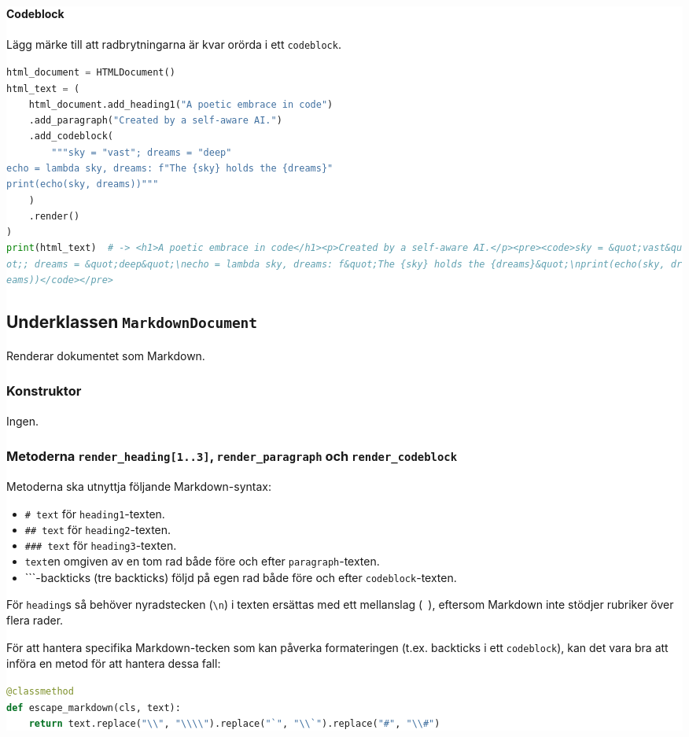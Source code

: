#### Codeblock

Lägg märke till att radbrytningarna är kvar orörda i ett `codeblock`.

```python
html_document = HTMLDocument()
html_text = (
    html_document.add_heading1("A poetic embrace in code")
    .add_paragraph("Created by a self-aware AI.")
    .add_codeblock(
        """sky = "vast"; dreams = "deep"
echo = lambda sky, dreams: f"The {sky} holds the {dreams}"
print(echo(sky, dreams))"""
    )
    .render()
)
print(html_text)  # -> <h1>A poetic embrace in code</h1><p>Created by a self-aware AI.</p><pre><code>sky = &quot;vast&quot;; dreams = &quot;deep&quot;\necho = lambda sky, dreams: f&quot;The {sky} holds the {dreams}&quot;\nprint(echo(sky, dreams))</code></pre>
```

## Underklassen `MarkdownDocument`

Renderar dokumentet som Markdown.

### Konstruktor

Ingen.

### Metoderna `render_heading[1..3]`, `render_paragraph` och `render_codeblock`

Metoderna ska utnyttja följande Markdown-syntax:

- `# text` för `heading1`-texten.
- `## text` för `heading2`-texten.
- `### text` för `heading3`-texten.
- `text`en omgiven av en tom rad både före och efter `paragraph`-texten.
- \`\`\`-backticks (tre backticks) följd på egen rad både före och
  efter `codeblock`-texten.

För `heading`s så behöver nyradstecken (`\n`) i texten ersättas med ett
mellanslag (` `), eftersom Markdown inte stödjer rubriker över flera rader.

För att hantera specifika Markdown-tecken som kan påverka formateringen (t.ex.
backticks i ett `codeblock`), kan det vara bra att införa en metod för att
hantera dessa fall:

```python
@classmethod
def escape_markdown(cls, text):
    return text.replace("\\", "\\\\").replace("`", "\\`").replace("#", "\\#")

```


[1]: https://docs.python.org/3/library/enum.html
[2]: https://docs.python.org/3/library/abc.html#abc.abstractmethod
[3]: https://martinfowler.com/bliki/TestDrivenDevelopment.html
[4]: https://cbea.ms/git-commit/